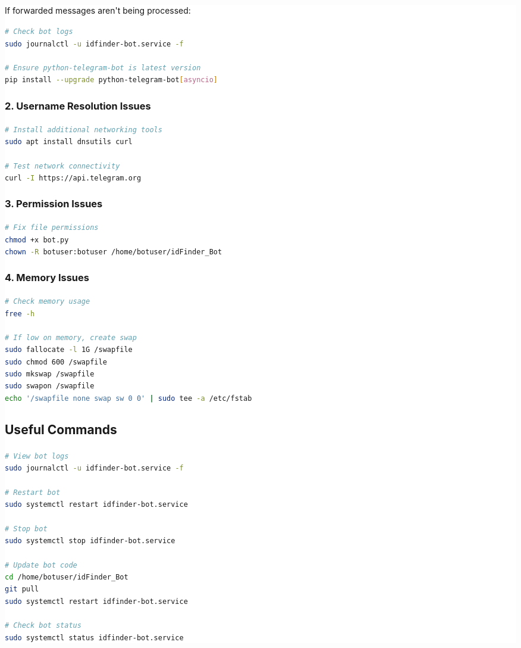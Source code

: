 If forwarded messages aren't being processed:

```bash
# Check bot logs
sudo journalctl -u idfinder-bot.service -f

# Ensure python-telegram-bot is latest version
pip install --upgrade python-telegram-bot[asyncio]
```

### 2. Username Resolution Issues

```bash
# Install additional networking tools
sudo apt install dnsutils curl

# Test network connectivity
curl -I https://api.telegram.org
```

### 3. Permission Issues

```bash
# Fix file permissions
chmod +x bot.py
chown -R botuser:botuser /home/botuser/idFinder_Bot
```

### 4. Memory Issues

```bash
# Check memory usage
free -h

# If low on memory, create swap
sudo fallocate -l 1G /swapfile
sudo chmod 600 /swapfile
sudo mkswap /swapfile
sudo swapon /swapfile
echo '/swapfile none swap sw 0 0' | sudo tee -a /etc/fstab
```

## Useful Commands

```bash
# View bot logs
sudo journalctl -u idfinder-bot.service -f

# Restart bot
sudo systemctl restart idfinder-bot.service

# Stop bot
sudo systemctl stop idfinder-bot.service

# Update bot code
cd /home/botuser/idFinder_Bot
git pull
sudo systemctl restart idfinder-bot.service

# Check bot status
sudo systemctl status idfinder-bot.service
```
